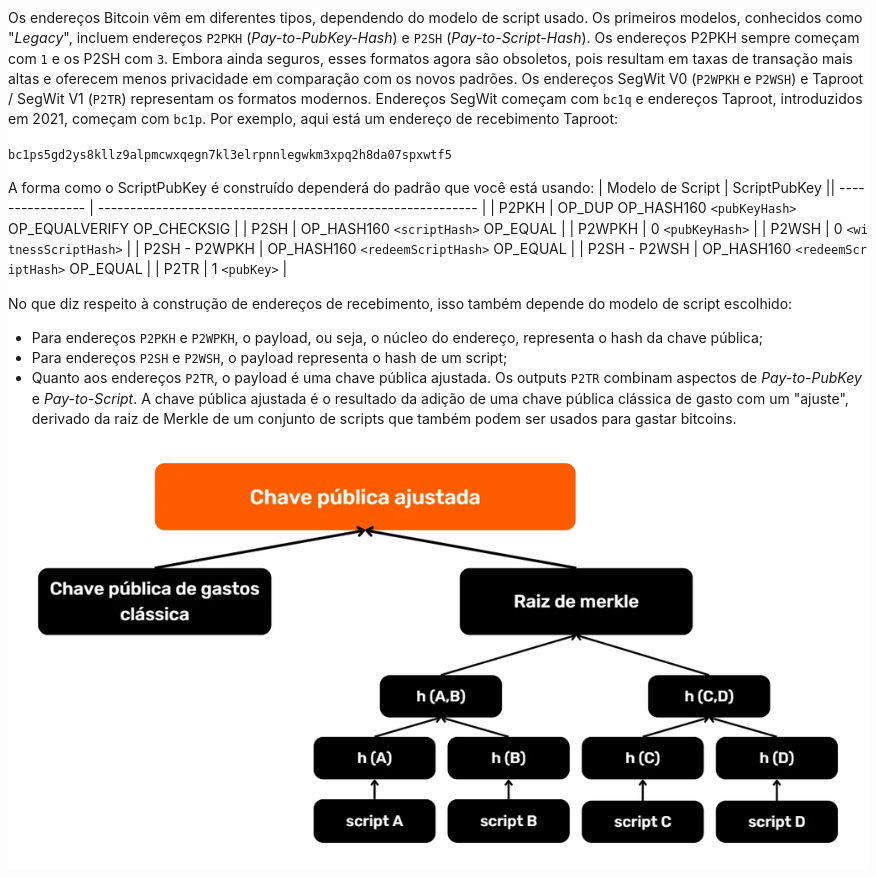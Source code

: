 Os endereços Bitcoin vêm em diferentes tipos, dependendo do modelo de script usado. Os primeiros modelos, conhecidos como "*Legacy*", incluem endereços `P2PKH` (*Pay-to-PubKey-Hash*) e `P2SH` (*Pay-to-Script-Hash*). Os endereços P2PKH sempre começam com `1` e os P2SH com `3`. Embora ainda seguros, esses formatos agora são obsoletos, pois resultam em taxas de transação mais altas e oferecem menos privacidade em comparação com os novos padrões.
Os endereços SegWit V0 (`P2WPKH` e `P2WSH`) e Taproot / SegWit V1 (`P2TR`) representam os formatos modernos. Endereços SegWit começam com `bc1q` e endereços Taproot, introduzidos em 2021, começam com `bc1p`.
Por exemplo, aqui está um endereço de recebimento Taproot:

```text
bc1ps5gd2ys8kllz9alpmcwxqegn7kl3elrpnnlegwkm3xpq2h8da07spxwtf5
```

A forma como o ScriptPubKey é construído dependerá do padrão que você está usando:
| Modelo de Script | ScriptPubKey                                                || ---------------- | ----------------------------------------------------------- |
| P2PKH            | OP_DUP OP_HASH160 `<pubKeyHash>` OP_EQUALVERIFY OP_CHECKSIG |
| P2SH             | OP_HASH160 `<scriptHash>` OP_EQUAL                          |
| P2WPKH           | 0 `<pubKeyHash>`                                            |
| P2WSH            | 0 `<witnessScriptHash>`                                     |
| P2SH - P2WPKH    | OP_HASH160 `<redeemScriptHash>` OP_EQUAL                    |
| P2SH - P2WSH     | OP_HASH160 `<redeemScriptHash>` OP_EQUAL                    |
| P2TR             | 1 `<pubKey>`                                                |

No que diz respeito à construção de endereços de recebimento, isso também depende do modelo de script escolhido:
- Para endereços `P2PKH` e `P2WPKH`, o payload, ou seja, o núcleo do endereço, representa o hash da chave pública;
- Para endereços `P2SH` e `P2WSH`, o payload representa o hash de um script;
- Quanto aos endereços `P2TR`, o payload é uma chave pública ajustada. Os outputs `P2TR` combinam aspectos de _Pay-to-PubKey_ e _Pay-to-Script_. A chave pública ajustada é o resultado da adição de uma chave pública clássica de gasto com um "ajuste", derivado da raiz de Merkle de um conjunto de scripts que também podem ser usados para gastar bitcoins.

![BTC204](assets/pt/67/01.webp)
